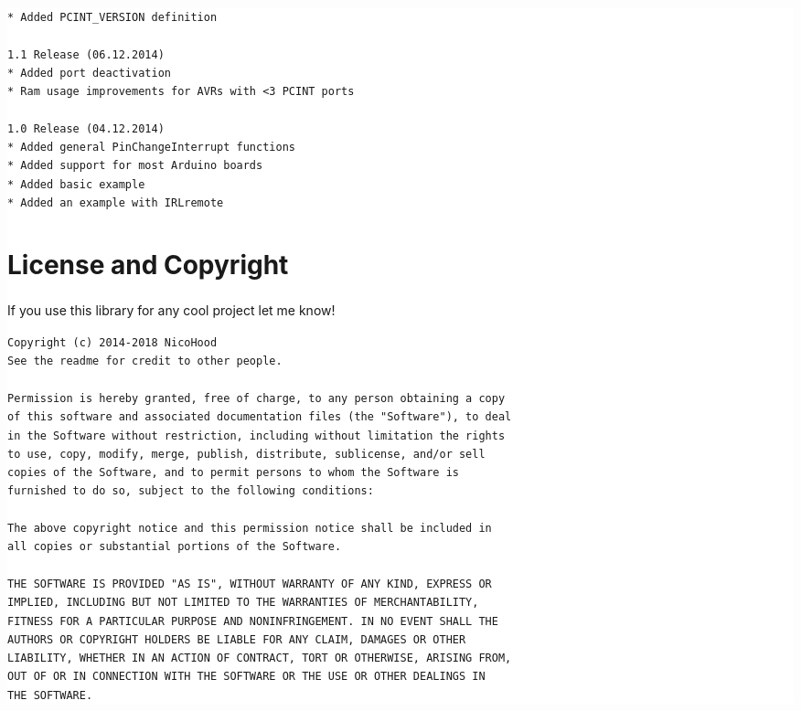 ```
* Added PCINT_VERSION definition

1.1 Release (06.12.2014)
* Added port deactivation
* Ram usage improvements for AVRs with <3 PCINT ports

1.0 Release (04.12.2014)
* Added general PinChangeInterrupt functions
* Added support for most Arduino boards
* Added basic example
* Added an example with IRLremote
```


License and Copyright
=====================
If you use this library for any cool project let me know!

```
Copyright (c) 2014-2018 NicoHood
See the readme for credit to other people.

Permission is hereby granted, free of charge, to any person obtaining a copy
of this software and associated documentation files (the "Software"), to deal
in the Software without restriction, including without limitation the rights
to use, copy, modify, merge, publish, distribute, sublicense, and/or sell
copies of the Software, and to permit persons to whom the Software is
furnished to do so, subject to the following conditions:

The above copyright notice and this permission notice shall be included in
all copies or substantial portions of the Software.

THE SOFTWARE IS PROVIDED "AS IS", WITHOUT WARRANTY OF ANY KIND, EXPRESS OR
IMPLIED, INCLUDING BUT NOT LIMITED TO THE WARRANTIES OF MERCHANTABILITY,
FITNESS FOR A PARTICULAR PURPOSE AND NONINFRINGEMENT. IN NO EVENT SHALL THE
AUTHORS OR COPYRIGHT HOLDERS BE LIABLE FOR ANY CLAIM, DAMAGES OR OTHER
LIABILITY, WHETHER IN AN ACTION OF CONTRACT, TORT OR OTHERWISE, ARISING FROM,
OUT OF OR IN CONNECTION WITH THE SOFTWARE OR THE USE OR OTHER DEALINGS IN
THE SOFTWARE.
```
